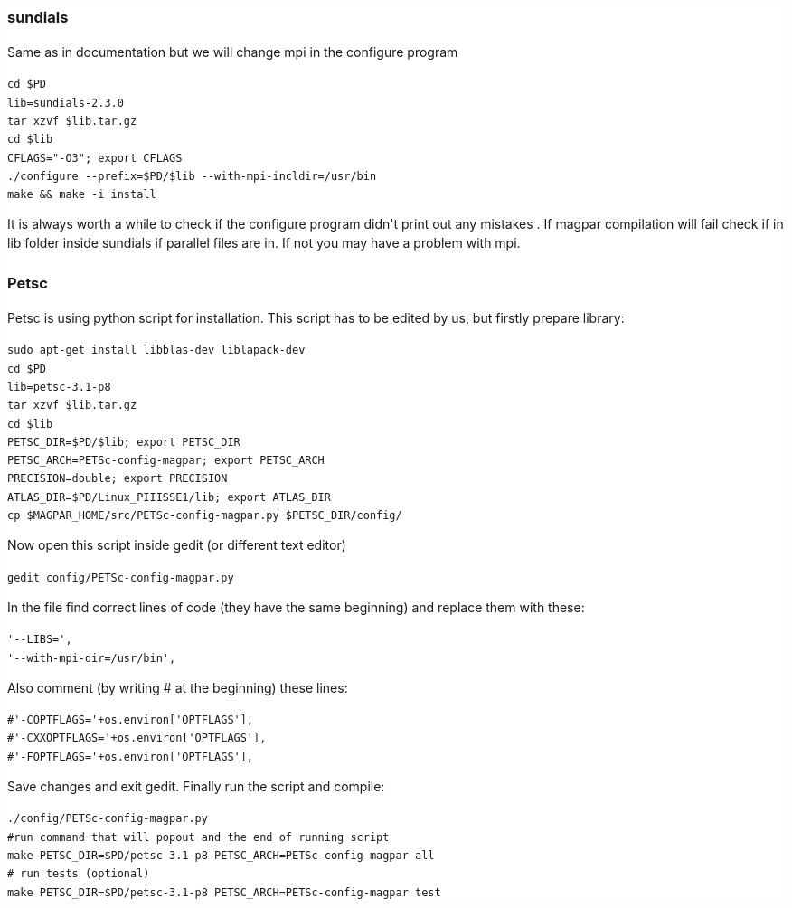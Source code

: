 ### sundials

Same as in documentation but we will change mpi in the configure program

    cd $PD
    lib=sundials-2.3.0
    tar xzvf $lib.tar.gz
    cd $lib
    CFLAGS="-O3"; export CFLAGS
    ./configure --prefix=$PD/$lib --with-mpi-incldir=/usr/bin
    make && make -i install

It is always worth a while to check if the configure program didn't print out any mistakes . If magpar compilation will fail check if in lib folder inside sundials if parallel files are in. If not you may have a problem with mpi.

### Petsc

Petsc is using python script for installation. This script has to be edited by us, but firstly prepare library:

    sudo apt-get install libblas-dev liblapack-dev
    cd $PD
    lib=petsc-3.1-p8
    tar xzvf $lib.tar.gz
    cd $lib
    PETSC_DIR=$PD/$lib; export PETSC_DIR
    PETSC_ARCH=PETSc-config-magpar; export PETSC_ARCH
    PRECISION=double; export PRECISION
    ATLAS_DIR=$PD/Linux_PIIISSE1/lib; export ATLAS_DIR
    cp $MAGPAR_HOME/src/PETSc-config-magpar.py $PETSC_DIR/config/

Now open this script inside gedit (or different text editor)

    gedit config/PETSc-config-magpar.py

In the file find correct lines of code (they have the same beginning) and replace them with these:

    '--LIBS=',
    '--with-mpi-dir=/usr/bin',

Also comment (by writing # at the beginning) these lines:

    #'-COPTFLAGS='+os.environ['OPTFLAGS'],
    #'-CXXOPTFLAGS='+os.environ['OPTFLAGS'],
    #'-FOPTFLAGS='+os.environ['OPTFLAGS'],

Save changes and exit gedit. Finally run the script and compile:

    ./config/PETSc-config-magpar.py
    #run command that will popout and the end of running script
    make PETSC_DIR=$PD/petsc-3.1-p8 PETSC_ARCH=PETSc-config-magpar all
    # run tests (optional)
    make PETSC_DIR=$PD/petsc-3.1-p8 PETSC_ARCH=PETSc-config-magpar test
